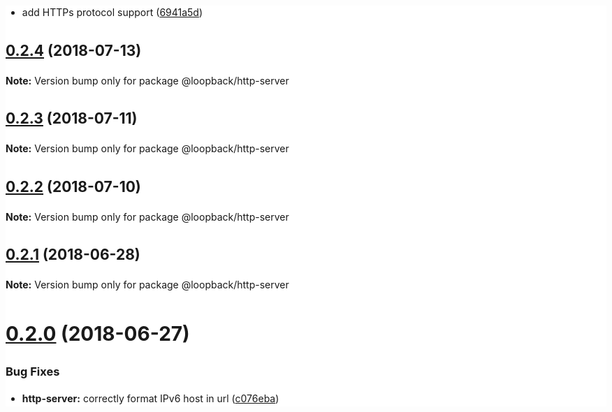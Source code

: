 * add HTTPs protocol support ([6941a5d](https://github.com/strongloop/loopback-next/commit/6941a5d))




<a name="0.2.4"></a>
## [0.2.4](https://github.com/strongloop/loopback-next/compare/@loopback/http-server@0.2.3...@loopback/http-server@0.2.4) (2018-07-13)




**Note:** Version bump only for package @loopback/http-server

<a name="0.2.3"></a>
## [0.2.3](https://github.com/strongloop/loopback-next/compare/@loopback/http-server@0.2.2...@loopback/http-server@0.2.3) (2018-07-11)




**Note:** Version bump only for package @loopback/http-server

<a name="0.2.2"></a>
## [0.2.2](https://github.com/strongloop/loopback-next/compare/@loopback/http-server@0.2.1...@loopback/http-server@0.2.2) (2018-07-10)




**Note:** Version bump only for package @loopback/http-server

<a name="0.2.1"></a>
## [0.2.1](https://github.com/strongloop/loopback-next/compare/@loopback/http-server@0.2.0...@loopback/http-server@0.2.1) (2018-06-28)




**Note:** Version bump only for package @loopback/http-server

<a name="0.2.0"></a>
# [0.2.0](https://github.com/strongloop/loopback-next/compare/@loopback/http-server@0.1.5...@loopback/http-server@0.2.0) (2018-06-27)


### Bug Fixes

* **http-server:** correctly format IPv6 host in url ([c076eba](https://github.com/strongloop/loopback-next/commit/c076eba))
